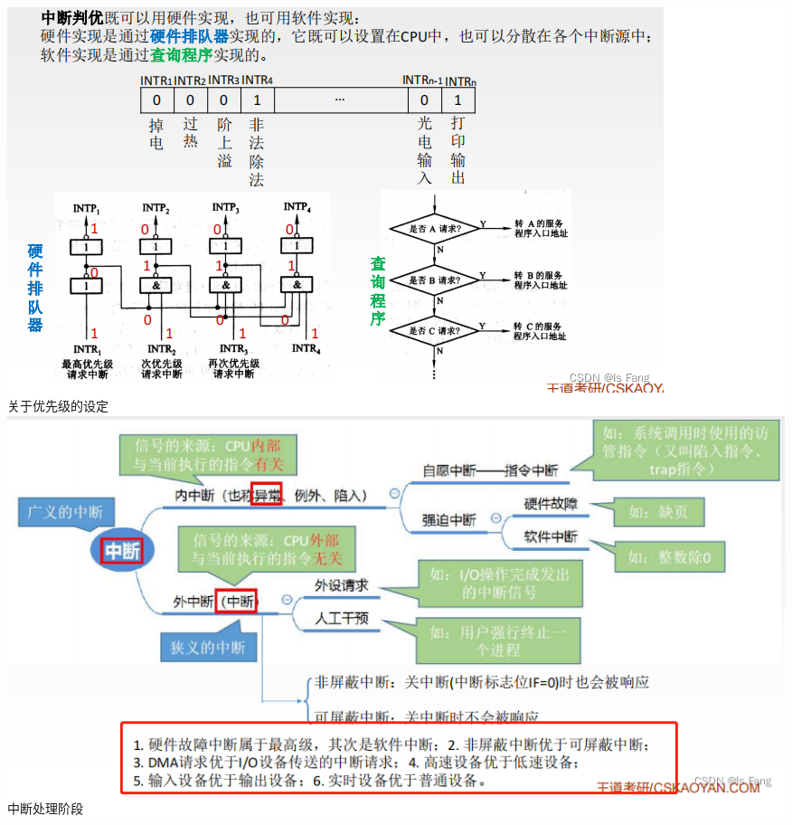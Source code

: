 ![](组成原理-王道2pic/ad4394b39f2f4ef4bf2b794d3965696a.png)  
关于优先级的设定  
![](组成原理-王道2pic/6c7d065f24c34fc09071c0c155a14f17.png)  
中断处理阶段  